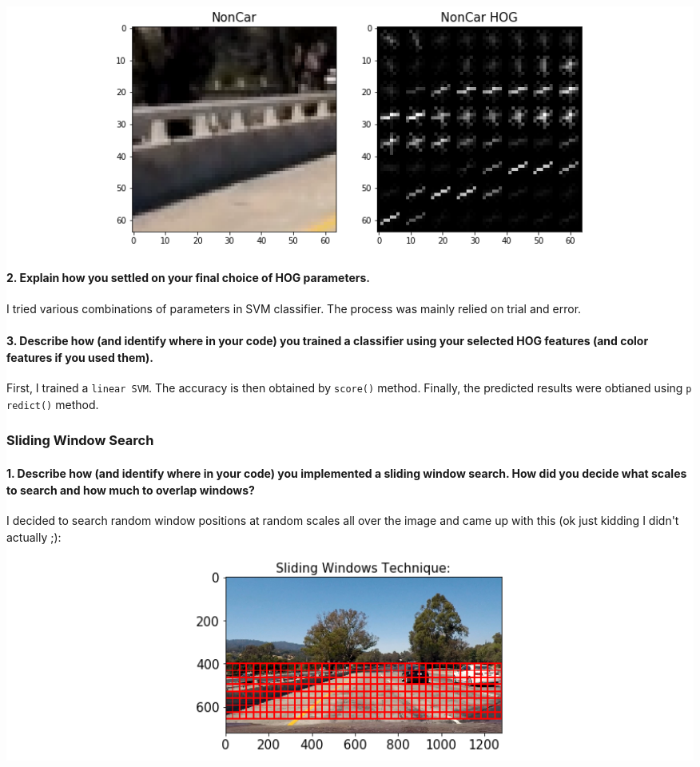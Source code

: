 <p align="center">
<img width="600" src= "https://github.com/AliBaheri/Vehicle_Detection_SDCND/blob/master/output_images/nonCar_HOG.png">



#### 2. Explain how you settled on your final choice of HOG parameters.

I tried various combinations of parameters in SVM classifier. The process was mainly relied on trial and error.

#### 3. Describe how (and identify where in your code) you trained a classifier using your selected HOG features (and color features if you used them).

First, I trained a `linear SVM`. The accuracy is then obtained by `score()` method. Finally, the predicted results were obtianed using `predict()` method.

### Sliding Window Search

#### 1. Describe how (and identify where in your code) you implemented a sliding window search.  How did you decide what scales to search and how much to overlap windows?

I decided to search random window positions at random scales all over the image and came up with this (ok just kidding I didn't actually ;):

<p align="center">
<img width="400" src= "https://github.com/AliBaheri/Vehicle_Detection_SDCND/blob/master/output_images/SlidingWindowsTech.png">
